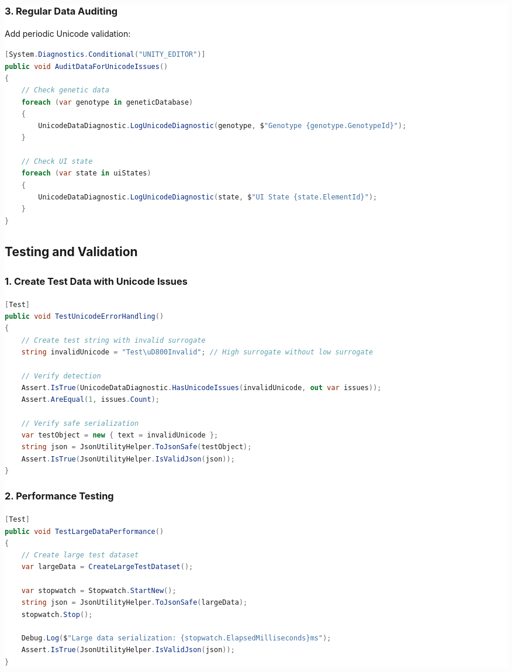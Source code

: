 ### 3. Regular Data Auditing
Add periodic Unicode validation:
```csharp
[System.Diagnostics.Conditional("UNITY_EDITOR")]
public void AuditDataForUnicodeIssues()
{
    // Check genetic data
    foreach (var genotype in geneticDatabase)
    {
        UnicodeDataDiagnostic.LogUnicodeDiagnostic(genotype, $"Genotype {genotype.GenotypeId}");
    }
    
    // Check UI state
    foreach (var state in uiStates)
    {
        UnicodeDataDiagnostic.LogUnicodeDiagnostic(state, $"UI State {state.ElementId}");
    }
}
```

## Testing and Validation

### 1. Create Test Data with Unicode Issues
```csharp
[Test]
public void TestUnicodeErrorHandling()
{
    // Create test string with invalid surrogate
    string invalidUnicode = "Test\uD800Invalid"; // High surrogate without low surrogate
    
    // Verify detection
    Assert.IsTrue(UnicodeDataDiagnostic.HasUnicodeIssues(invalidUnicode, out var issues));
    Assert.AreEqual(1, issues.Count);
    
    // Verify safe serialization
    var testObject = new { text = invalidUnicode };
    string json = JsonUtilityHelper.ToJsonSafe(testObject);
    Assert.IsTrue(JsonUtilityHelper.IsValidJson(json));
}
```

### 2. Performance Testing
```csharp
[Test]
public void TestLargeDataPerformance()
{
    // Create large test dataset
    var largeData = CreateLargeTestDataset();
    
    var stopwatch = Stopwatch.StartNew();
    string json = JsonUtilityHelper.ToJsonSafe(largeData);
    stopwatch.Stop();
    
    Debug.Log($"Large data serialization: {stopwatch.ElapsedMilliseconds}ms");
    Assert.IsTrue(JsonUtilityHelper.IsValidJson(json));
}
```
